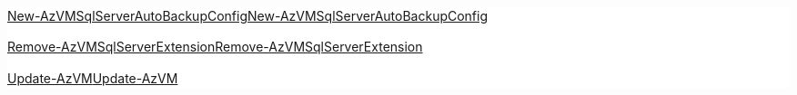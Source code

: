 [<span data-ttu-id="0e488-162">New-AzVMSqlServerAutoBackupConfig</span><span class="sxs-lookup"><span data-stu-id="0e488-162">New-AzVMSqlServerAutoBackupConfig</span></span>](./New-AzVMSqlServerAutoBackupConfig.md)

[<span data-ttu-id="0e488-163">Remove-AzVMSqlServerExtension</span><span class="sxs-lookup"><span data-stu-id="0e488-163">Remove-AzVMSqlServerExtension</span></span>](./Remove-AzVMSqlServerExtension.md)

[<span data-ttu-id="0e488-164">Update-AzVM</span><span class="sxs-lookup"><span data-stu-id="0e488-164">Update-AzVM</span></span>](./Update-AzVM.md)


